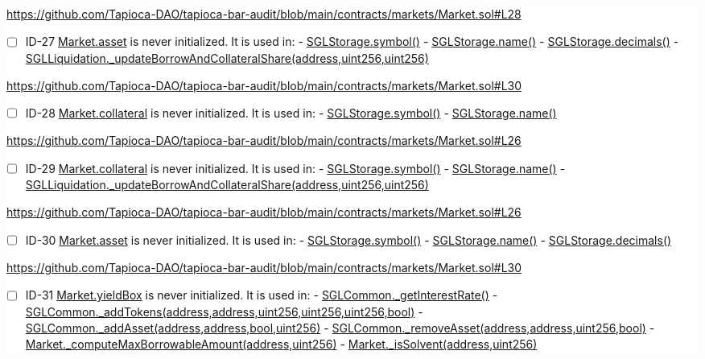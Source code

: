 https://github.com/Tapioca-DAO/tapioca-bar-audit/blob/main/contracts/markets/Market.sol#L28


 - [ ] ID-27
[Market.asset](https://github.com/Tapioca-DAO/tapioca-bar-audit/blob/main/contracts/markets/Market.sol#L30) is never initialized. It is used in:
        - [SGLStorage.symbol()](https://github.com/Tapioca-DAO/tapioca-bar-audit/blob/main/contracts/markets/singularity/SGLStorage.sol#L154-L166)
        - [SGLStorage.name()](https://github.com/Tapioca-DAO/tapioca-bar-audit/blob/main/contracts/markets/singularity/SGLStorage.sol#L169-L181)
        - [SGLStorage.decimals()](https://github.com/Tapioca-DAO/tapioca-bar-audit/blob/main/contracts/markets/singularity/SGLStorage.sol#L184-L186)
        - [SGLLiquidation._updateBorrowAndCollateralShare(address,uint256,uint256)](https://github.com/Tapioca-DAO/tapioca-bar-audit/blob/main/contracts/markets/singularity/SGLLiquidation.sol#L204-L268)

https://github.com/Tapioca-DAO/tapioca-bar-audit/blob/main/contracts/markets/Market.sol#L30


 - [ ] ID-28
[Market.collateral](https://github.com/Tapioca-DAO/tapioca-bar-audit/blob/main/contracts/markets/Market.sol#L26) is never initialized. It is used in:
        - [SGLStorage.symbol()](https://github.com/Tapioca-DAO/tapioca-bar-audit/blob/main/contracts/markets/singularity/SGLStorage.sol#L154-L166)
        - [SGLStorage.name()](https://github.com/Tapioca-DAO/tapioca-bar-audit/blob/main/contracts/markets/singularity/SGLStorage.sol#L169-L181)

https://github.com/Tapioca-DAO/tapioca-bar-audit/blob/main/contracts/markets/Market.sol#L26


 - [ ] ID-29
[Market.collateral](https://github.com/Tapioca-DAO/tapioca-bar-audit/blob/main/contracts/markets/Market.sol#L26) is never initialized. It is used in:
        - [SGLStorage.symbol()](https://github.com/Tapioca-DAO/tapioca-bar-audit/blob/main/contracts/markets/singularity/SGLStorage.sol#L154-L166)
        - [SGLStorage.name()](https://github.com/Tapioca-DAO/tapioca-bar-audit/blob/main/contracts/markets/singularity/SGLStorage.sol#L169-L181)
        - [SGLLiquidation._updateBorrowAndCollateralShare(address,uint256,uint256)](https://github.com/Tapioca-DAO/tapioca-bar-audit/blob/main/contracts/markets/singularity/SGLLiquidation.sol#L204-L268)

https://github.com/Tapioca-DAO/tapioca-bar-audit/blob/main/contracts/markets/Market.sol#L26


 - [ ] ID-30
[Market.asset](https://github.com/Tapioca-DAO/tapioca-bar-audit/blob/main/contracts/markets/Market.sol#L30) is never initialized. It is used in:
        - [SGLStorage.symbol()](https://github.com/Tapioca-DAO/tapioca-bar-audit/blob/main/contracts/markets/singularity/SGLStorage.sol#L154-L166)
        - [SGLStorage.name()](https://github.com/Tapioca-DAO/tapioca-bar-audit/blob/main/contracts/markets/singularity/SGLStorage.sol#L169-L181)
        - [SGLStorage.decimals()](https://github.com/Tapioca-DAO/tapioca-bar-audit/blob/main/contracts/markets/singularity/SGLStorage.sol#L184-L186)

https://github.com/Tapioca-DAO/tapioca-bar-audit/blob/main/contracts/markets/Market.sol#L30


 - [ ] ID-31
[Market.yieldBox](https://github.com/Tapioca-DAO/tapioca-bar-audit/blob/main/contracts/markets/Market.sol#L21) is never initialized. It is used in:
        - [SGLCommon._getInterestRate()](https://github.com/Tapioca-DAO/tapioca-bar-audit/blob/main/contracts/markets/singularity/SGLCommon.sol#L35-L137)
        - [SGLCommon._addTokens(address,address,uint256,uint256,uint256,bool)](https://github.com/Tapioca-DAO/tapioca-bar-audit/blob/main/contracts/markets/singularity/SGLCommon.sol#L174-L194)
        - [SGLCommon._addAsset(address,address,bool,uint256)](https://github.com/Tapioca-DAO/tapioca-bar-audit/blob/main/contracts/markets/singularity/SGLCommon.sol#L197-L219)
        - [SGLCommon._removeAsset(address,address,uint256,bool)](https://github.com/Tapioca-DAO/tapioca-bar-audit/blob/main/contracts/markets/singularity/SGLCommon.sol#L223-L251)
        - [Market._computeMaxBorrowableAmount(address,uint256)](https://github.com/Tapioca-DAO/tapioca-bar-audit/blob/main/contracts/markets/Market.sol#L385-L398)
        - [Market._isSolvent(address,uint256)](https://github.com/Tapioca-DAO/tapioca-bar-audit/blob/main/contracts/markets/Market.sol#L402-L425)